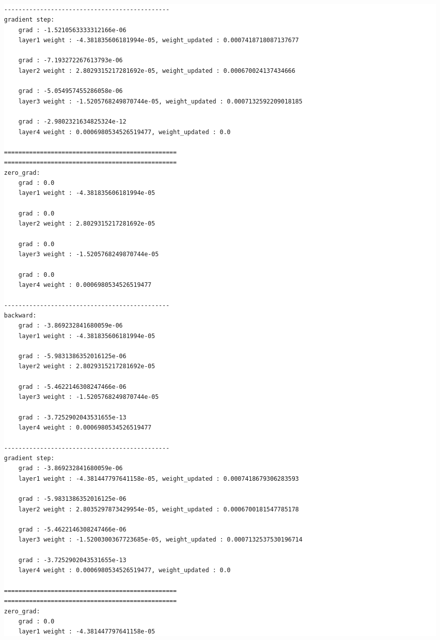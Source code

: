     ----------------------------------------------
    gradient step:
        grad : -1.5210563333312166e-06
        layer1 weight : -4.381835606181994e-05, weight_updated : 0.0007418718087137677
    
        grad : -7.193272267613793e-06
        layer2 weight : 2.8029315217281692e-05, weight_updated : 0.000670024137434666
    
        grad : -5.054957455286058e-06
        layer3 weight : -1.5205768249870744e-05, weight_updated : 0.0007132592209018185
    
        grad : -2.9802321634825324e-12
        layer4 weight : 0.0006980534526519477, weight_updated : 0.0
    
    ================================================
    ================================================
    zero_grad:
        grad : 0.0
        layer1 weight : -4.381835606181994e-05
    
        grad : 0.0
        layer2 weight : 2.8029315217281692e-05
    
        grad : 0.0
        layer3 weight : -1.5205768249870744e-05
    
        grad : 0.0
        layer4 weight : 0.0006980534526519477
    
    ----------------------------------------------
    backward:
        grad : -3.869232841680059e-06
        layer1 weight : -4.381835606181994e-05
    
        grad : -5.9831386352016125e-06
        layer2 weight : 2.8029315217281692e-05
    
        grad : -5.4622146308247466e-06
        layer3 weight : -1.5205768249870744e-05
    
        grad : -3.7252902043531655e-13
        layer4 weight : 0.0006980534526519477
    
    ----------------------------------------------
    gradient step:
        grad : -3.869232841680059e-06
        layer1 weight : -4.381447797641158e-05, weight_updated : 0.0007418679306283593
    
        grad : -5.9831386352016125e-06
        layer2 weight : 2.8035297873429954e-05, weight_updated : 0.0006700181547785178
    
        grad : -5.4622146308247466e-06
        layer3 weight : -1.5200300367723685e-05, weight_updated : 0.0007132537530196714
    
        grad : -3.7252902043531655e-13
        layer4 weight : 0.0006980534526519477, weight_updated : 0.0
    
    ================================================
    ================================================
    zero_grad:
        grad : 0.0
        layer1 weight : -4.381447797641158e-05
    